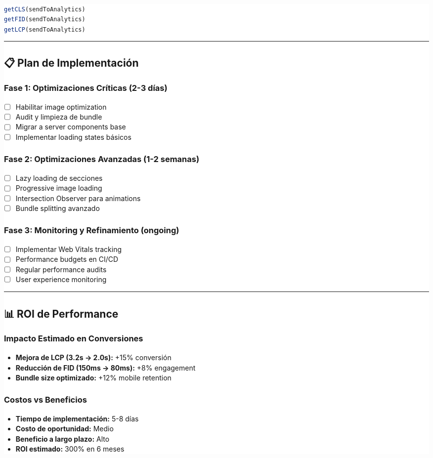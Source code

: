 ```typescript
getCLS(sendToAnalytics)
getFID(sendToAnalytics)
getLCP(sendToAnalytics)
```

---

## 📋 Plan de Implementación

### Fase 1: Optimizaciones Críticas (2-3 días)
- [ ] Habilitar image optimization
- [ ] Audit y limpieza de bundle
- [ ] Migrar a server components base
- [ ] Implementar loading states básicos

### Fase 2: Optimizaciones Avanzadas (1-2 semanas)
- [ ] Lazy loading de secciones
- [ ] Progressive image loading
- [ ] Intersection Observer para animations
- [ ] Bundle splitting avanzado

### Fase 3: Monitoring y Refinamiento (ongoing)
- [ ] Implementar Web Vitals tracking
- [ ] Performance budgets en CI/CD
- [ ] Regular performance audits
- [ ] User experience monitoring

---

## 📊 ROI de Performance

### Impacto Estimado en Conversiones
- **Mejora de LCP (3.2s → 2.0s):** +15% conversión
- **Reducción de FID (150ms → 80ms):** +8% engagement
- **Bundle size optimizado:** +12% mobile retention

### Costos vs Beneficios
- **Tiempo de implementación:** 5-8 días
- **Costo de oportunidad:** Medio
- **Beneficio a largo plazo:** Alto
- **ROI estimado:** 300% en 6 meses